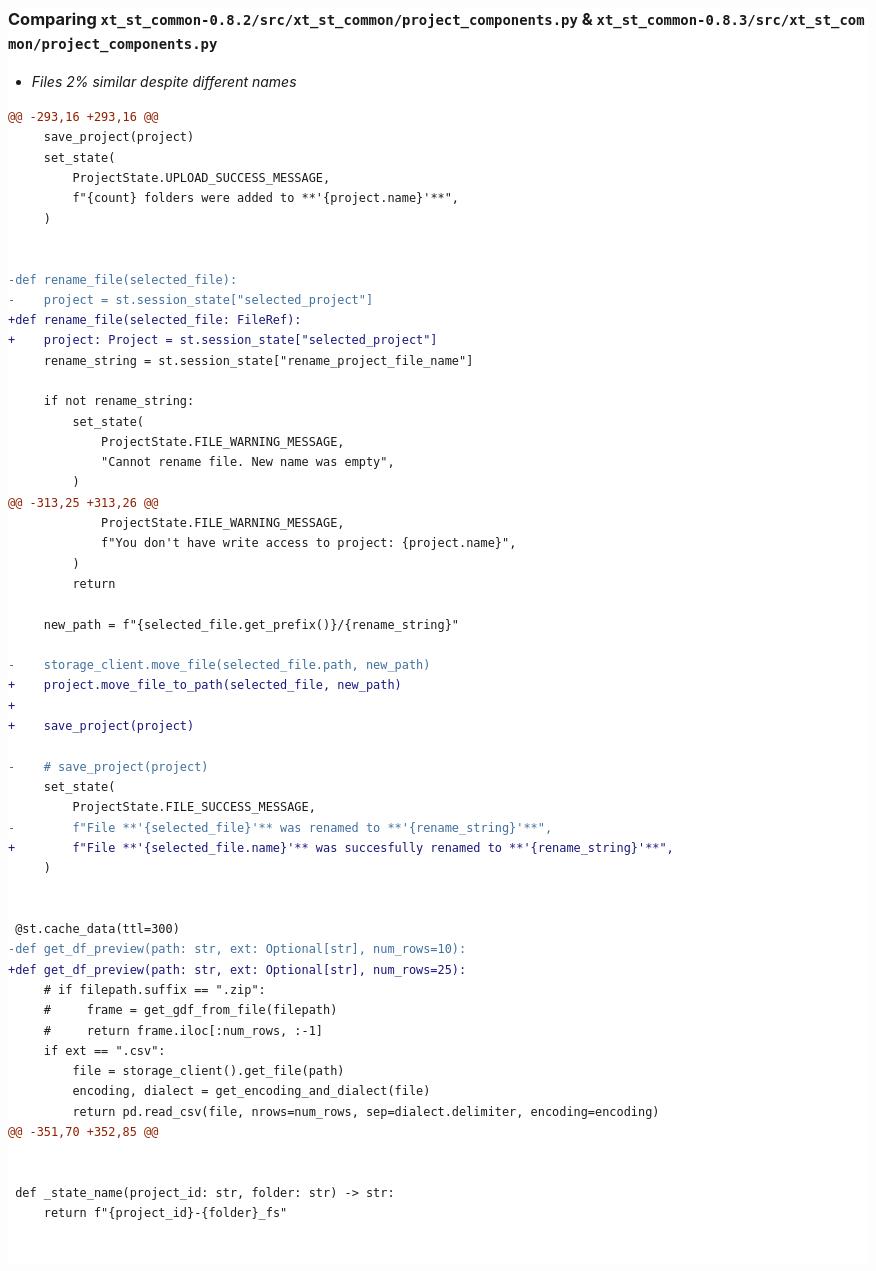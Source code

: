 ### Comparing `xt_st_common-0.8.2/src/xt_st_common/project_components.py` & `xt_st_common-0.8.3/src/xt_st_common/project_components.py`

 * *Files 2% similar despite different names*

```diff
@@ -293,16 +293,16 @@
     save_project(project)
     set_state(
         ProjectState.UPLOAD_SUCCESS_MESSAGE,
         f"{count} folders were added to **'{project.name}'**",
     )
 
 
-def rename_file(selected_file):
-    project = st.session_state["selected_project"]
+def rename_file(selected_file: FileRef):
+    project: Project = st.session_state["selected_project"]
     rename_string = st.session_state["rename_project_file_name"]
 
     if not rename_string:
         set_state(
             ProjectState.FILE_WARNING_MESSAGE,
             "Cannot rename file. New name was empty",
         )
@@ -313,25 +313,26 @@
             ProjectState.FILE_WARNING_MESSAGE,
             f"You don't have write access to project: {project.name}",
         )
         return
 
     new_path = f"{selected_file.get_prefix()}/{rename_string}"
 
-    storage_client.move_file(selected_file.path, new_path)
+    project.move_file_to_path(selected_file, new_path)
+
+    save_project(project)
 
-    # save_project(project)
     set_state(
         ProjectState.FILE_SUCCESS_MESSAGE,
-        f"File **'{selected_file}'** was renamed to **'{rename_string}'**",
+        f"File **'{selected_file.name}'** was succesfully renamed to **'{rename_string}'**",
     )
 
 
 @st.cache_data(ttl=300)
-def get_df_preview(path: str, ext: Optional[str], num_rows=10):
+def get_df_preview(path: str, ext: Optional[str], num_rows=25):
     # if filepath.suffix == ".zip":
     #     frame = get_gdf_from_file(filepath)
     #     return frame.iloc[:num_rows, :-1]
     if ext == ".csv":
         file = storage_client().get_file(path)
         encoding, dialect = get_encoding_and_dialect(file)
         return pd.read_csv(file, nrows=num_rows, sep=dialect.delimiter, encoding=encoding)
@@ -351,70 +352,85 @@
 
 
 def _state_name(project_id: str, folder: str) -> str:
     return f"{project_id}-{folder}_fs"
 
 
```